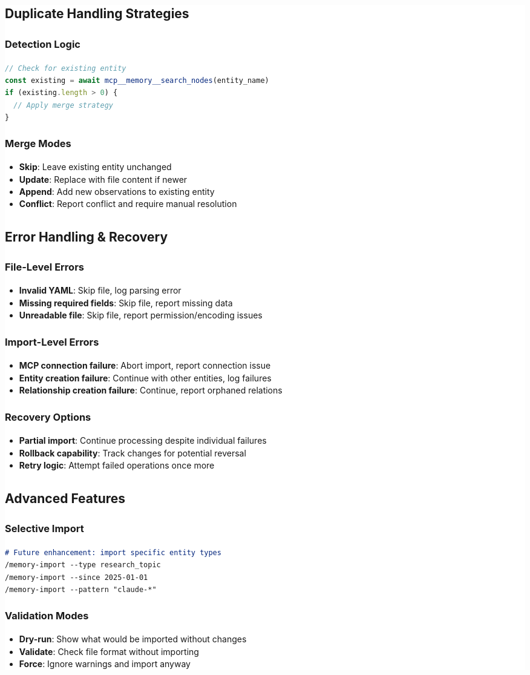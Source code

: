 ## Duplicate Handling Strategies

### Detection Logic
```javascript
// Check for existing entity
const existing = await mcp__memory__search_nodes(entity_name)
if (existing.length > 0) {
  // Apply merge strategy
}
```

### Merge Modes
- **Skip**: Leave existing entity unchanged
- **Update**: Replace with file content if newer
- **Append**: Add new observations to existing entity
- **Conflict**: Report conflict and require manual resolution

## Error Handling & Recovery

### File-Level Errors
- **Invalid YAML**: Skip file, log parsing error
- **Missing required fields**: Skip file, report missing data
- **Unreadable file**: Skip file, report permission/encoding issues

### Import-Level Errors  
- **MCP connection failure**: Abort import, report connection issue
- **Entity creation failure**: Continue with other entities, log failures
- **Relationship creation failure**: Continue, report orphaned relations

### Recovery Options
- **Partial import**: Continue processing despite individual failures
- **Rollback capability**: Track changes for potential reversal
- **Retry logic**: Attempt failed operations once more

## Advanced Features

### Selective Import
```markdown
# Future enhancement: import specific entity types
/memory-import --type research_topic
/memory-import --since 2025-01-01
/memory-import --pattern "claude-*"
```

### Validation Modes
- **Dry-run**: Show what would be imported without changes
- **Validate**: Check file format without importing
- **Force**: Ignore warnings and import anyway
